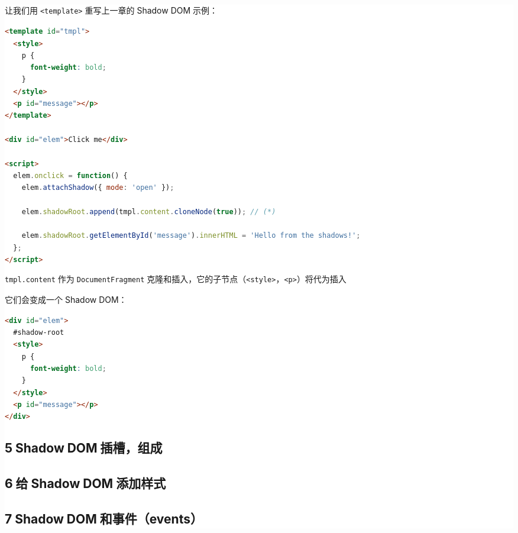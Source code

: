 让我们用 `<template>` 重写上一章的 Shadow DOM 示例：

```html
<template id="tmpl">
  <style>
    p {
      font-weight: bold;
    }
  </style>
  <p id="message"></p>
</template>

<div id="elem">Click me</div>

<script>
  elem.onclick = function() {
    elem.attachShadow({ mode: 'open' });

    elem.shadowRoot.append(tmpl.content.cloneNode(true)); // (*)

    elem.shadowRoot.getElementById('message').innerHTML = 'Hello from the shadows!';
  };
</script>
```

`tmpl.content` 作为 `DocumentFragment` 克隆和插入，它的子节点（`<style>`，`<p>`）将代为插入

它们会变成一个 Shadow DOM：

```html
<div id="elem">
  #shadow-root
  <style>
    p {
      font-weight: bold;
    }
  </style>
  <p id="message"></p>
</div>
```

## 5 Shadow DOM 插槽，组成

## 6 给 Shadow DOM 添加样式

## 7 Shadow DOM 和事件（events）
